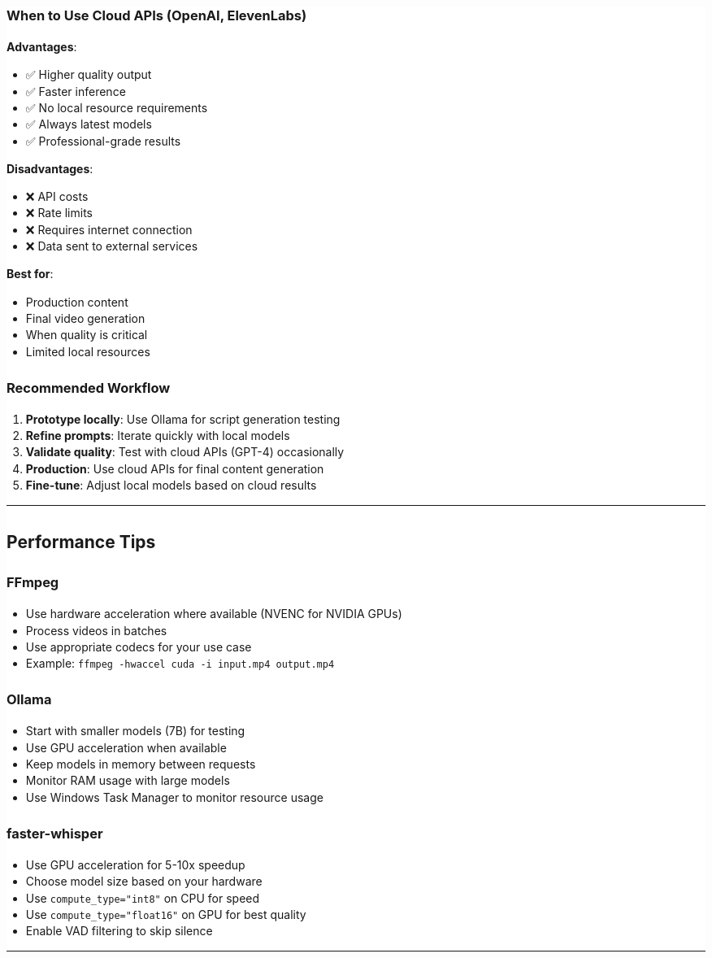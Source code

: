 ### When to Use Cloud APIs (OpenAI, ElevenLabs)

**Advantages**:
- ✅ Higher quality output
- ✅ Faster inference
- ✅ No local resource requirements
- ✅ Always latest models
- ✅ Professional-grade results

**Disadvantages**:
- ❌ API costs
- ❌ Rate limits
- ❌ Requires internet connection
- ❌ Data sent to external services

**Best for**:
- Production content
- Final video generation
- When quality is critical
- Limited local resources

### Recommended Workflow

1. **Prototype locally**: Use Ollama for script generation testing
2. **Refine prompts**: Iterate quickly with local models
3. **Validate quality**: Test with cloud APIs (GPT-4) occasionally
4. **Production**: Use cloud APIs for final content generation
5. **Fine-tune**: Adjust local models based on cloud results

---

## Performance Tips

### FFmpeg
- Use hardware acceleration where available (NVENC for NVIDIA GPUs)
- Process videos in batches
- Use appropriate codecs for your use case
- Example: `ffmpeg -hwaccel cuda -i input.mp4 output.mp4`

### Ollama
- Start with smaller models (7B) for testing
- Use GPU acceleration when available
- Keep models in memory between requests
- Monitor RAM usage with large models
- Use Windows Task Manager to monitor resource usage

### faster-whisper
- Use GPU acceleration for 5-10x speedup
- Choose model size based on your hardware
- Use `compute_type="int8"` on CPU for speed
- Use `compute_type="float16"` on GPU for best quality
- Enable VAD filtering to skip silence

---